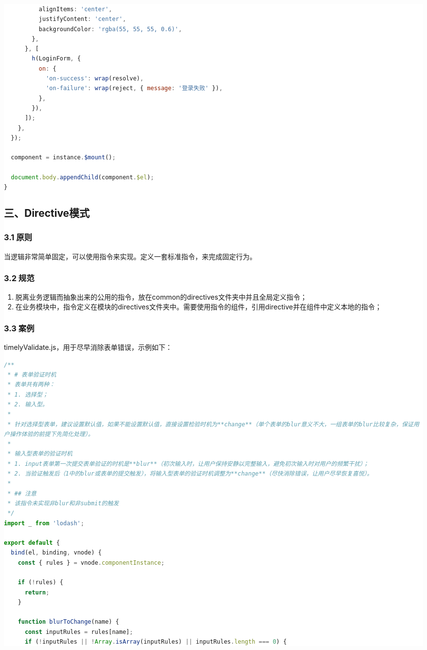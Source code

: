 ```js
          alignItems: 'center',
          justifyContent: 'center',
          backgroundColor: 'rgba(55, 55, 55, 0.6)',
        },
      }, [
        h(LoginForm, {
          on: {
            'on-success': wrap(resolve),
            'on-failure': wrap(reject, { message: '登录失败' }),
          },
        }),
      ]);
    },
  });

  component = instance.$mount();

  document.body.appendChild(component.$el);
}
```


## 三、Directive模式

### 3.1 原则
当逻辑非常简单固定，可以使用指令来实现。定义一套标准指令，来完成固定行为。

### 3.2 规范
1. 脱离业务逻辑而抽象出来的公用的指令，放在common的directives文件夹中并且全局定义指令；
2. 在业务模块中，指令定义在模块的directives文件夹中。需要使用指令的组件，引用directive并在组件中定义本地的指令；

### 3.3 案例
timelyValidate.js，用于尽早消除表单错误，示例如下：

```js
/**
 * # 表单验证时机
 * 表单共有两种：
 * 1. 选择型；
 * 2. 输入型。
 *
 * 针对选择型表单，建议设置默认值，如果不能设置默认值，直接设置检验时机为**change**（单个表单的blur意义不大，一组表单的blur比较复杂，保证用户操作体验的前提下先简化处理）。
 *
 * 输入型表单的验证时机
 * 1. input表单第一次提交表单验证的时机是**blur**（初次输入时，让用户保持安静以完整输入，避免初次输入时对用户的频繁干扰）；
 * 2. 当验证触发后（1中的blur或表单的提交触发），将输入型表单的验证时机调整为**change**（尽快消除错误，让用户尽早恢复喜悦）。
 *
 * ## 注意
 * 该指令未实现非blur和非submit的触发
 */
import _ from 'lodash';

export default {
  bind(el, binding, vnode) {
    const { rules } = vnode.componentInstance;

    if (!rules) {
      return;
    }

    function blurToChange(name) {
      const inputRules = rules[name];
      if (!inputRules || !Array.isArray(inputRules) || inputRules.length === 0) {
```
